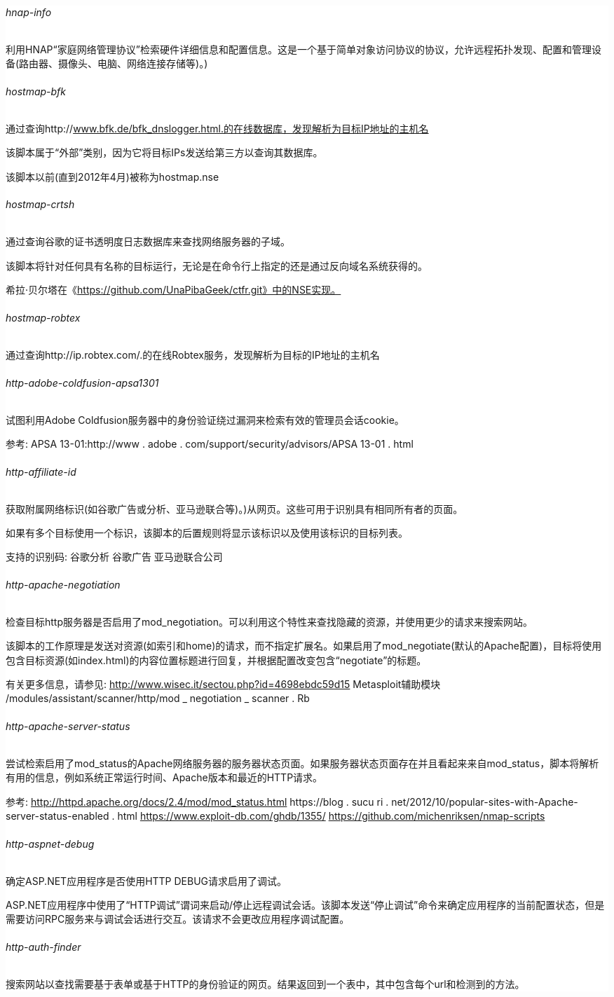 
###### hnap-info                                                   
利用HNAP“家庭网络管理协议”检索硬件详细信息和配置信息。这是一个基于简单对象访问协议的协议，允许远程拓扑发现、配置和管理设备(路由器、摄像头、电脑、网络连接存储等)。)
###### hostmap-bfk                                                  
通过查询http://www.bfk.de/bfk_dnslogger.html.的在线数据库，发现解析为目标IP地址的主机名

该脚本属于“外部”类别，因为它将目标IPs发送给第三方以查询其数据库。

该脚本以前(直到2012年4月)被称为hostmap.nse
###### hostmap-crtsh                                                 
通过查询谷歌的证书透明度日志数据库来查找网络服务器的子域。

该脚本将针对任何具有名称的目标运行，无论是在命令行上指定的还是通过反向域名系统获得的。

希拉·贝尔塔在《https://github.com/UnaPibaGeek/ctfr.git》中的NSE实现。
###### hostmap-robtex                                                 
通过查询http://ip.robtex.com/.的在线Robtex服务，发现解析为目标的IP地址的主机名
###### http-adobe-coldfusion-apsa1301                                 
试图利用Adobe Coldfusion服务器中的身份验证绕过漏洞来检索有效的管理员会话cookie。

参考:
APSA 13-01:http://www . adobe . com/support/security/advisors/APSA 13-01 . html
###### http-affiliate-id                                             
获取附属网络标识(如谷歌广告或分析、亚马逊联合等)。)从网页。这些可用于识别具有相同所有者的页面。

如果有多个目标使用一个标识，该脚本的后置规则将显示该标识以及使用该标识的目标列表。

支持的识别码:
谷歌分析
谷歌广告
亚马逊联合公司
###### http-apache-negotiation                                       
检查目标http服务器是否启用了mod_negotiation。可以利用这个特性来查找隐藏的资源，并使用更少的请求来搜索网站。

该脚本的工作原理是发送对资源(如索引和home)的请求，而不指定扩展名。如果启用了mod_negotiate(默认的Apache配置)，目标将使用包含目标资源(如index.html)的内容位置标题进行回复，并根据配置改变包含“negotiate”的标题。

有关更多信息，请参见:
http://www.wisec.it/sectou.php?id=4698ebdc59d15
Metasploit辅助模块
/modules/assistant/scanner/http/mod _ negotiation _ scanner . Rb
###### http-apache-server-status                                      
尝试检索启用了mod_status的Apache网络服务器的服务器状态页面。如果服务器状态页面存在并且看起来来自mod_status，脚本将解析有用的信息，例如系统正常运行时间、Apache版本和最近的HTTP请求。

参考:
http://httpd.apache.org/docs/2.4/mod/mod_status.html
https://blog . sucu ri . net/2012/10/popular-sites-with-Apache-server-status-enabled . html
https://www.exploit-db.com/ghdb/1355/
https://github.com/michenriksen/nmap-scripts
###### http-aspnet-debug                                              
确定ASP.NET应用程序是否使用HTTP DEBUG请求启用了调试。

ASP.NET应用程序中使用了“HTTP调试”谓词来启动/停止远程调试会话。该脚本发送“停止调试”命令来确定应用程序的当前配置状态，但是需要访问RPC服务来与调试会话进行交互。该请求不会更改应用程序调试配置。
###### http-auth-finder                                                
搜索网站以查找需要基于表单或基于HTTP的身份验证的网页。结果返回到一个表中，其中包含每个url和检测到的方法。
